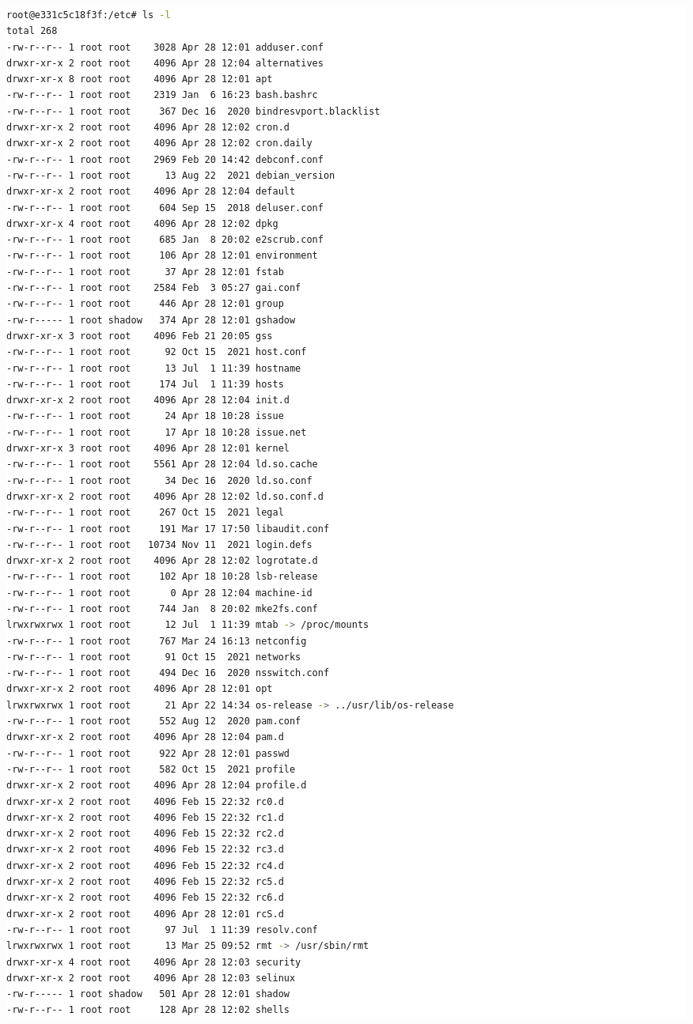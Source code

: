 ```sh
root@e331c5c18f3f:/etc# ls -l
total 268
-rw-r--r-- 1 root root    3028 Apr 28 12:01 adduser.conf
drwxr-xr-x 2 root root    4096 Apr 28 12:04 alternatives
drwxr-xr-x 8 root root    4096 Apr 28 12:01 apt
-rw-r--r-- 1 root root    2319 Jan  6 16:23 bash.bashrc
-rw-r--r-- 1 root root     367 Dec 16  2020 bindresvport.blacklist
drwxr-xr-x 2 root root    4096 Apr 28 12:02 cron.d
drwxr-xr-x 2 root root    4096 Apr 28 12:02 cron.daily
-rw-r--r-- 1 root root    2969 Feb 20 14:42 debconf.conf
-rw-r--r-- 1 root root      13 Aug 22  2021 debian_version
drwxr-xr-x 2 root root    4096 Apr 28 12:04 default
-rw-r--r-- 1 root root     604 Sep 15  2018 deluser.conf
drwxr-xr-x 4 root root    4096 Apr 28 12:02 dpkg
-rw-r--r-- 1 root root     685 Jan  8 20:02 e2scrub.conf
-rw-r--r-- 1 root root     106 Apr 28 12:01 environment
-rw-r--r-- 1 root root      37 Apr 28 12:01 fstab
-rw-r--r-- 1 root root    2584 Feb  3 05:27 gai.conf
-rw-r--r-- 1 root root     446 Apr 28 12:01 group
-rw-r----- 1 root shadow   374 Apr 28 12:01 gshadow
drwxr-xr-x 3 root root    4096 Feb 21 20:05 gss
-rw-r--r-- 1 root root      92 Oct 15  2021 host.conf
-rw-r--r-- 1 root root      13 Jul  1 11:39 hostname
-rw-r--r-- 1 root root     174 Jul  1 11:39 hosts
drwxr-xr-x 2 root root    4096 Apr 28 12:04 init.d
-rw-r--r-- 1 root root      24 Apr 18 10:28 issue
-rw-r--r-- 1 root root      17 Apr 18 10:28 issue.net
drwxr-xr-x 3 root root    4096 Apr 28 12:01 kernel
-rw-r--r-- 1 root root    5561 Apr 28 12:04 ld.so.cache
-rw-r--r-- 1 root root      34 Dec 16  2020 ld.so.conf
drwxr-xr-x 2 root root    4096 Apr 28 12:02 ld.so.conf.d
-rw-r--r-- 1 root root     267 Oct 15  2021 legal
-rw-r--r-- 1 root root     191 Mar 17 17:50 libaudit.conf
-rw-r--r-- 1 root root   10734 Nov 11  2021 login.defs
drwxr-xr-x 2 root root    4096 Apr 28 12:02 logrotate.d
-rw-r--r-- 1 root root     102 Apr 18 10:28 lsb-release
-rw-r--r-- 1 root root       0 Apr 28 12:04 machine-id
-rw-r--r-- 1 root root     744 Jan  8 20:02 mke2fs.conf
lrwxrwxrwx 1 root root      12 Jul  1 11:39 mtab -> /proc/mounts
-rw-r--r-- 1 root root     767 Mar 24 16:13 netconfig
-rw-r--r-- 1 root root      91 Oct 15  2021 networks
-rw-r--r-- 1 root root     494 Dec 16  2020 nsswitch.conf
drwxr-xr-x 2 root root    4096 Apr 28 12:01 opt
lrwxrwxrwx 1 root root      21 Apr 22 14:34 os-release -> ../usr/lib/os-release
-rw-r--r-- 1 root root     552 Aug 12  2020 pam.conf
drwxr-xr-x 2 root root    4096 Apr 28 12:04 pam.d
-rw-r--r-- 1 root root     922 Apr 28 12:01 passwd
-rw-r--r-- 1 root root     582 Oct 15  2021 profile
drwxr-xr-x 2 root root    4096 Apr 28 12:04 profile.d
drwxr-xr-x 2 root root    4096 Feb 15 22:32 rc0.d
drwxr-xr-x 2 root root    4096 Feb 15 22:32 rc1.d
drwxr-xr-x 2 root root    4096 Feb 15 22:32 rc2.d
drwxr-xr-x 2 root root    4096 Feb 15 22:32 rc3.d
drwxr-xr-x 2 root root    4096 Feb 15 22:32 rc4.d
drwxr-xr-x 2 root root    4096 Feb 15 22:32 rc5.d
drwxr-xr-x 2 root root    4096 Feb 15 22:32 rc6.d
drwxr-xr-x 2 root root    4096 Apr 28 12:01 rcS.d
-rw-r--r-- 1 root root      97 Jul  1 11:39 resolv.conf
lrwxrwxrwx 1 root root      13 Mar 25 09:52 rmt -> /usr/sbin/rmt
drwxr-xr-x 4 root root    4096 Apr 28 12:03 security
drwxr-xr-x 2 root root    4096 Apr 28 12:03 selinux
-rw-r----- 1 root shadow   501 Apr 28 12:01 shadow
-rw-r--r-- 1 root root     128 Apr 28 12:02 shells
```